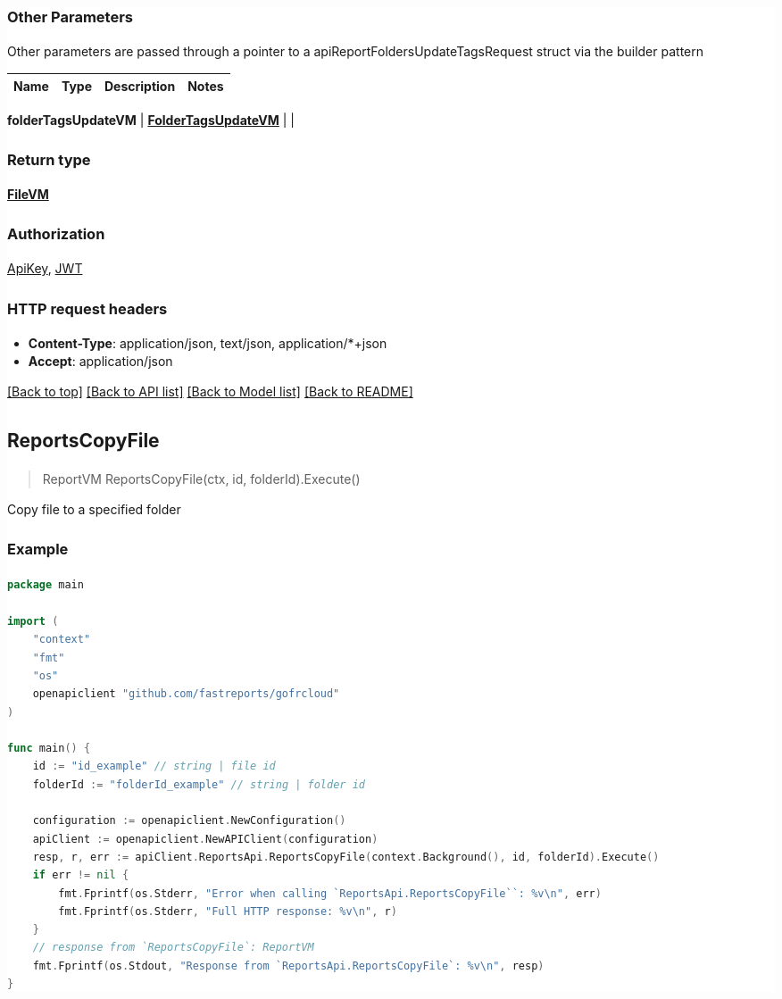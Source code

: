 ### Other Parameters

Other parameters are passed through a pointer to a apiReportFoldersUpdateTagsRequest struct via the builder pattern


Name | Type | Description  | Notes
------------- | ------------- | ------------- | -------------

 **folderTagsUpdateVM** | [**FolderTagsUpdateVM**](FolderTagsUpdateVM.md) |  | 

### Return type

[**FileVM**](FileVM.md)

### Authorization

[ApiKey](../README.md#ApiKey), [JWT](../README.md#JWT)

### HTTP request headers

- **Content-Type**: application/json, text/json, application/*+json
- **Accept**: application/json

[[Back to top]](#) [[Back to API list]](../README.md#documentation-for-api-endpoints)
[[Back to Model list]](../README.md#documentation-for-models)
[[Back to README]](../README.md)


## ReportsCopyFile

> ReportVM ReportsCopyFile(ctx, id, folderId).Execute()

Copy file to a specified folder

### Example

```go
package main

import (
    "context"
    "fmt"
    "os"
    openapiclient "github.com/fastreports/gofrcloud"
)

func main() {
    id := "id_example" // string | file id
    folderId := "folderId_example" // string | folder id

    configuration := openapiclient.NewConfiguration()
    apiClient := openapiclient.NewAPIClient(configuration)
    resp, r, err := apiClient.ReportsApi.ReportsCopyFile(context.Background(), id, folderId).Execute()
    if err != nil {
        fmt.Fprintf(os.Stderr, "Error when calling `ReportsApi.ReportsCopyFile``: %v\n", err)
        fmt.Fprintf(os.Stderr, "Full HTTP response: %v\n", r)
    }
    // response from `ReportsCopyFile`: ReportVM
    fmt.Fprintf(os.Stdout, "Response from `ReportsApi.ReportsCopyFile`: %v\n", resp)
}
```
